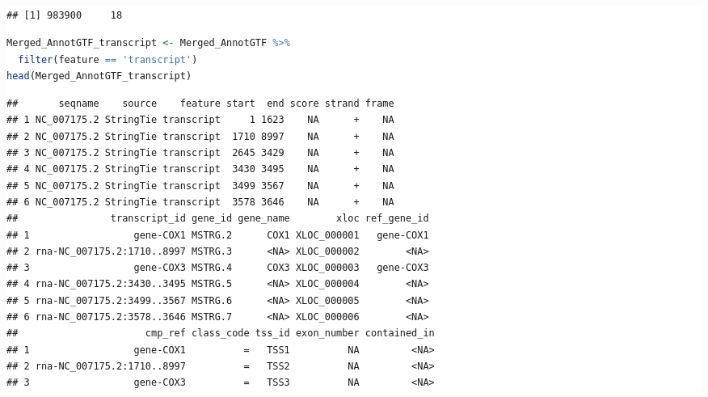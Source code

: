     ## [1] 983900     18

``` r
Merged_AnnotGTF_transcript <- Merged_AnnotGTF %>%
  filter(feature == 'transcript')
head(Merged_AnnotGTF_transcript)
```

    ##       seqname    source    feature start  end score strand frame
    ## 1 NC_007175.2 StringTie transcript     1 1623    NA      +    NA
    ## 2 NC_007175.2 StringTie transcript  1710 8997    NA      +    NA
    ## 3 NC_007175.2 StringTie transcript  2645 3429    NA      +    NA
    ## 4 NC_007175.2 StringTie transcript  3430 3495    NA      +    NA
    ## 5 NC_007175.2 StringTie transcript  3499 3567    NA      +    NA
    ## 6 NC_007175.2 StringTie transcript  3578 3646    NA      +    NA
    ##                transcript_id gene_id gene_name        xloc ref_gene_id
    ## 1                  gene-COX1 MSTRG.2      COX1 XLOC_000001   gene-COX1
    ## 2 rna-NC_007175.2:1710..8997 MSTRG.3      <NA> XLOC_000002        <NA>
    ## 3                  gene-COX3 MSTRG.4      COX3 XLOC_000003   gene-COX3
    ## 4 rna-NC_007175.2:3430..3495 MSTRG.5      <NA> XLOC_000004        <NA>
    ## 5 rna-NC_007175.2:3499..3567 MSTRG.6      <NA> XLOC_000005        <NA>
    ## 6 rna-NC_007175.2:3578..3646 MSTRG.7      <NA> XLOC_000006        <NA>
    ##                      cmp_ref class_code tss_id exon_number contained_in
    ## 1                  gene-COX1          =   TSS1          NA         <NA>
    ## 2 rna-NC_007175.2:1710..8997          =   TSS2          NA         <NA>
    ## 3                  gene-COX3          =   TSS3          NA         <NA>